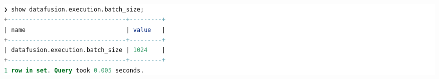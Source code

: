 ```SQL
❯ show datafusion.execution.batch_size;
+---------------------------------+---------+
| name                            | value   |
+---------------------------------+---------+
| datafusion.execution.batch_size | 1024    |
+---------------------------------+---------+
1 row in set. Query took 0.005 seconds.
```
